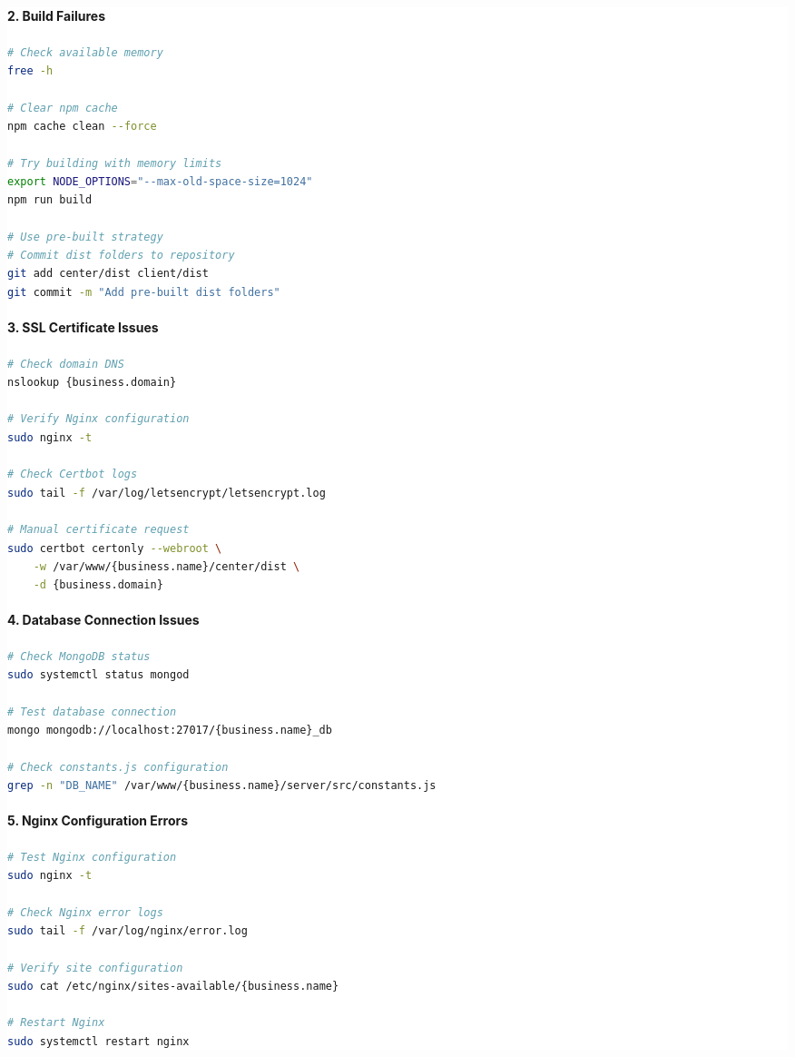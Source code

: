 #### 2. Build Failures
```bash
# Check available memory
free -h

# Clear npm cache
npm cache clean --force

# Try building with memory limits
export NODE_OPTIONS="--max-old-space-size=1024"
npm run build

# Use pre-built strategy
# Commit dist folders to repository
git add center/dist client/dist
git commit -m "Add pre-built dist folders"
```

#### 3. SSL Certificate Issues
```bash
# Check domain DNS
nslookup {business.domain}

# Verify Nginx configuration
sudo nginx -t

# Check Certbot logs
sudo tail -f /var/log/letsencrypt/letsencrypt.log

# Manual certificate request
sudo certbot certonly --webroot \
    -w /var/www/{business.name}/center/dist \
    -d {business.domain}
```

#### 4. Database Connection Issues
```bash
# Check MongoDB status
sudo systemctl status mongod

# Test database connection
mongo mongodb://localhost:27017/{business.name}_db

# Check constants.js configuration
grep -n "DB_NAME" /var/www/{business.name}/server/src/constants.js
```

#### 5. Nginx Configuration Errors
```bash
# Test Nginx configuration
sudo nginx -t

# Check Nginx error logs
sudo tail -f /var/log/nginx/error.log

# Verify site configuration
sudo cat /etc/nginx/sites-available/{business.name}

# Restart Nginx
sudo systemctl restart nginx
```
